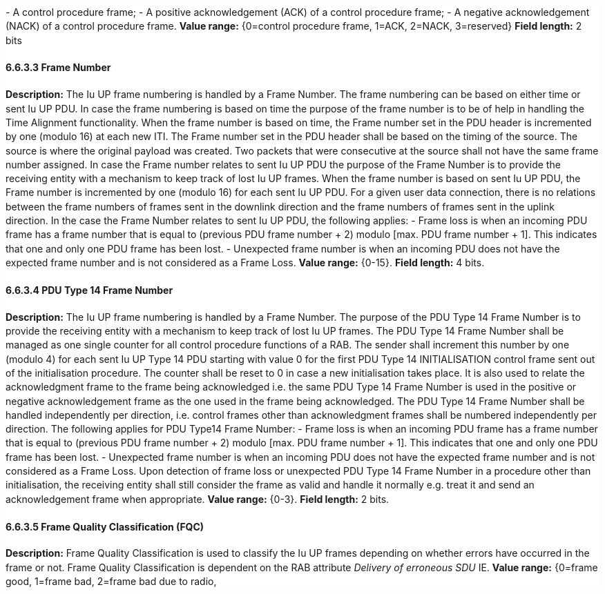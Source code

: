 \- A control procedure frame;
\- A positive acknowledgement (ACK) of a control procedure frame;
\- A negative acknowledgement (NACK) of a control procedure frame.
**Value range:** {0=control procedure frame, 1=ACK, 2=NACK, 3=reserved}
**Field length:** 2 bits
#### 6.6.3.3 Frame Number
**Description:** The Iu UP frame numbering is handled by a Frame Number. The
frame numbering can be based on either time or sent Iu UP PDU. In case the
frame numbering is based on time the purpose of the frame number is to be of
help in handling the Time Alignment functionality. When the frame number is
based on time, the Frame number set in the PDU header is incremented by one
(modulo 16) at each new ITI. The Frame number set in the PDU header shall be
based on the timing of the source. The source is where the original payload
was created. Two packets that were consecutive at the source shall not have
the same frame number assigned. In case the Frame number relates to sent Iu UP
PDU the purpose of the Frame Number is to provide the receiving entity with a
mechanism to keep track of lost Iu UP frames. When the frame number is based
on sent Iu UP PDU, the Frame number is incremented by one (modulo 16) for each
sent Iu UP PDU. For a given user data connection, there is no relations
between the frame numbers of frames sent in the downlink direction and the
frame numbers of frames sent in the uplink direction.
In the case the Frame Number relates to sent Iu UP PDU, the following applies:
\- Frame loss is when an incoming PDU frame has a frame number that is equal
to (previous PDU frame number + 2) modulo [max. PDU frame number \+ 1]. This
indicates that one and only one PDU frame has been lost.
\- Unexpected frame number is when an incoming PDU does not have the expected
frame number and is not considered as a Frame Loss.
**Value range:** {0-15}.
**Field length:** 4 bits.
#### 6.6.3.4 PDU Type 14 Frame Number
**Description:** The Iu UP frame numbering is handled by a Frame Number. The
purpose of the PDU Type 14 Frame Number is to provide the receiving entity
with a mechanism to keep track of lost Iu UP frames. The PDU Type 14 Frame
Number shall be managed as one single counter for all control procedure
functions of a RAB. The sender shall increment this number by one (modulo 4)
for each sent Iu UP Type 14 PDU starting with value 0 for the first PDU Type
14 INITIALISATION control frame sent out of the initialisation procedure. The
counter shall be reset to 0 in case a new initialisation takes place. It is
also used to relate the acknowledgment frame to the frame being acknowledged
i.e. the same PDU Type 14 Frame Number is used in the positive or negative
acknowledgement frame as the one used in the frame being acknowledged.
The PDU Type 14 Frame Number shall be handled independently per direction,
i.e. control frames other than acknowledgment frames shall be numbered
independently per direction.
The following applies for PDU Type14 Frame Number:
\- Frame loss is when an incoming PDU frame has a frame number that is equal
to (previous PDU frame number + 2) modulo [max. PDU frame number \+ 1]. This
indicates that one and only one PDU frame has been lost.
\- Unexpected frame number is when an incoming PDU does not have the expected
frame number and is not considered as a Frame Loss.
Upon detection of frame loss or unexpected PDU Type 14 Frame Number in a
procedure other than initialisation, the receiving entity shall still consider
the frame as valid and handle it normally e.g. treat it and send an
acknowledgement frame when appropriate.
**Value range:** {0-3}.
**Field length:** 2 bits.
#### 6.6.3.5 Frame Quality Classification (FQC)
**Description:** Frame Quality Classification is used to classify the Iu UP
frames depending on whether errors have occurred in the frame or not. Frame
Quality Classification is dependent on the RAB attribute _Delivery of
erroneous SDU_ IE.
**Value range:** {0=frame good, 1=frame bad, 2=frame bad due to radio,